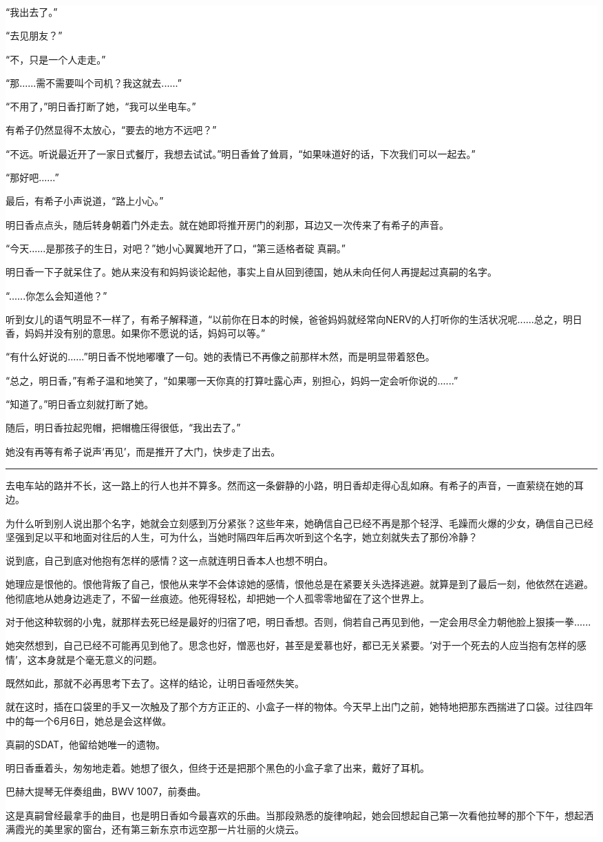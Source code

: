 “我出去了。”

“去见朋友？”

“不，只是一个人走走。”

“那......需不需要叫个司机？我这就去......”

“不用了，”明日香打断了她，“我可以坐电车。”

有希子仍然显得不太放心，“要去的地方不远吧？”

“不远。听说最近开了一家日式餐厅，我想去试试。”明日香耸了耸肩，“如果味道好的话，下次我们可以一起去。”

“那好吧......”

最后，有希子小声说道，“路上小心。”

明日香点点头，随后转身朝着门外走去。就在她即将推开房门的刹那，耳边又一次传来了有希子的声音。

“今天......是那孩子的生日，对吧？”她小心翼翼地开了口，“第三适格者碇 真嗣。”

明日香一下子就呆住了。她从来没有和妈妈谈论起他，事实上自从回到德国，她从未向任何人再提起过真嗣的名字。

“......你怎么会知道他？”

听到女儿的语气明显不一样了，有希子解释道，“以前你在日本的时候，爸爸妈妈就经常向NERV的人打听你的生活状况呢......总之，明日香，妈妈并没有别的意思。如果你不愿说的话，妈妈可以等。”

“有什么好说的......”明日香不悦地嘟囔了一句。她的表情已不再像之前那样木然，而是明显带着怒色。

“总之，明日香，”有希子温和地笑了，“如果哪一天你真的打算吐露心声，别担心，妈妈一定会听你说的......”

“知道了。”明日香立刻就打断了她。

随后，明日香拉起兜帽，把帽檐压得很低，“我出去了。”

她没有再等有希子说声‘再见’，而是推开了大门，快步走了出去。

*******************************************

去电车站的路并不长，这一路上的行人也并不算多。然而这一条僻静的小路，明日香却走得心乱如麻。有希子的声音，一直萦绕在她的耳边。

为什么听到别人说出那个名字，她就会立刻感到万分紧张？这些年来，她确信自己已经不再是那个轻浮、毛躁而火爆的少女，确信自己已经坚强到足以平和地面对往后的人生，可为什么，当她时隔四年后再次听到这个名字，她立刻就失去了那份冷静？

说到底，自己到底对他抱有怎样的感情？这一点就连明日香本人也想不明白。

她理应是恨他的。恨他背叛了自己，恨他从来学不会体谅她的感情，恨他总是在紧要关头选择逃避。就算是到了最后一刻，他依然在逃避。他彻底地从她身边逃走了，不留一丝痕迹。他死得轻松，却把她一个人孤零零地留在了这个世界上。

对于他这种软弱的小鬼，就那样去死已经是最好的归宿了吧，明日香想。否则，倘若自己再见到他，一定会用尽全力朝他脸上狠揍一拳......

她突然想到，自己已经不可能再见到他了。思念也好，憎恶也好，甚至是爱慕也好，都已无关紧要。‘对于一个死去的人应当抱有怎样的感情’，这本身就是个毫无意义的问题。

既然如此，那就不必再思考下去了。这样的结论，让明日香哑然失笑。

就在这时，插在口袋里的手又一次触及了那个方方正正的、小盒子一样的物体。今天早上出门之前，她特地把那东西揣进了口袋。过往四年中的每一个6月6日，她总是会这样做。

真嗣的SDAT，他留给她唯一的遗物。

明日香垂着头，匆匆地走着。她想了很久，但终于还是把那个黑色的小盒子拿了出来，戴好了耳机。

巴赫大提琴无伴奏组曲，BWV 1007，前奏曲。

这是真嗣曾经最拿手的曲目，也是明日香如今最喜欢的乐曲。当那段熟悉的旋律响起，她会回想起自己第一次看他拉琴的那个下午，想起洒满霞光的美里家的窗台，还有第三新东京市远空那一片壮丽的火烧云。
